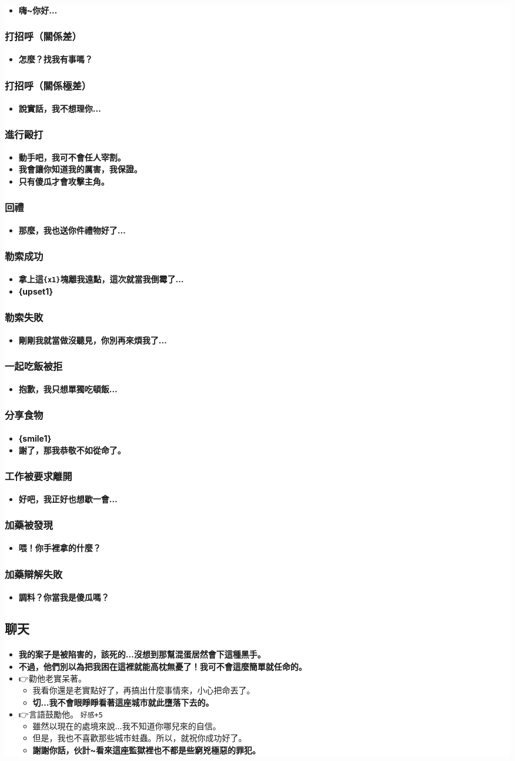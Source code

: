- **嗨\~你好…**

### 打招呼（關係差）

- **怎麼？找我有事嗎？**

### 打招呼（關係極差）

- **說實話，我不想理你…**

### 進行毆打

- **動手吧，我可不會任人宰割。**
- **我會讓你知道我的厲害，我保證。**
- **只有傻瓜才會攻擊主角。**

### 回禮

- **那麼，我也送你件禮物好了…**

### 勒索成功

- **拿上這`{x1}`塊離我遠點，這次就當我倒霉了…**
- **{upset1}**

### 勒索失敗

- **剛剛我就當做沒聽見，你別再來煩我了…**

### 一起吃飯被拒

- **抱歉，我只想單獨吃頓飯…**

### 分享食物

- **{smile1}**
- **謝了，那我恭敬不如從命了。**

### 工作被要求離開

- **好吧，我正好也想歇一會…**

### 加藥被發現

- **喂！你手裡拿的什麼？**

### 加藥辯解失敗

- **調料？你當我是傻瓜嗎？**

## 聊天

- **我的案子是被陷害的，該死的…沒想到那幫混蛋居然會下這種黑手。**
- **不過，他們別以為把我困在這裡就能高枕無憂了！我可不會這麼簡單就任命的。**
- :point_right:勸他老實呆著。
  - 我看你還是老實點好了，再搞出什麼事情來，小心把命丟了。
  - **切…我不會眼睜睜看著這座城市就此墮落下去的。**
- :point_right:言語鼓勵他。 `好感+5`
  - 雖然以現在的處境來說…我不知道你哪兒來的自信。
  - 但是，我也不喜歡那些城市蛀蟲。所以，就祝你成功好了。
  - **謝謝你話，伙計\~看來這座監獄裡也不都是些窮兇極惡的罪犯。**
